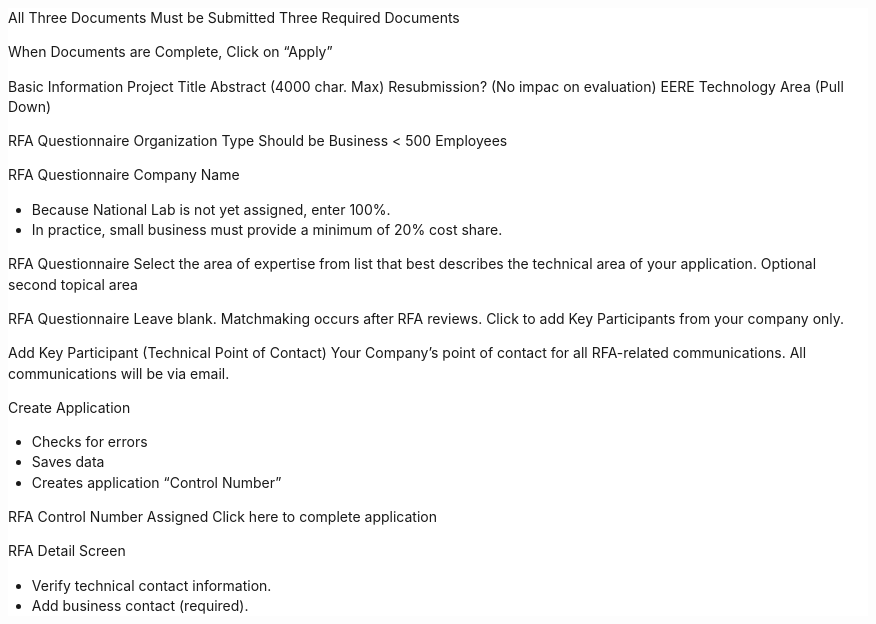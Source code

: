 
All Three Documents Must be Submitted
Three Required Documents



When Documents are Complete, Click on “Apply”



Basic Information
Project Title
Abstract (4000 char. Max)
Resubmission? (No impac on evaluation)
EERE Technology Area (Pull Down)



RFA Questionnaire
Organization Type Should be Business < 500 Employees



RFA Questionnaire
Company Name
* Because National Lab is not yet assigned, enter 100%.
* In practice, small business must provide a minimum of 20% cost share.



RFA Questionnaire
Select the area of expertise from list that best describes the technical area of your application.
Optional second topical area



RFA Questionnaire
Leave blank. Matchmaking occurs after RFA reviews.
Click to add Key Participants from your company only.



Add Key Participant (Technical Point of Contact)
Your Company’s point of contact for all RFA-related communications. All communications will be via email.



Create Application
* Checks for errors
* Saves data
* Creates application “Control Number”



RFA Control Number Assigned
Click here to complete application



RFA Detail Screen
* Verify technical contact information.
* Add business contact (required).


